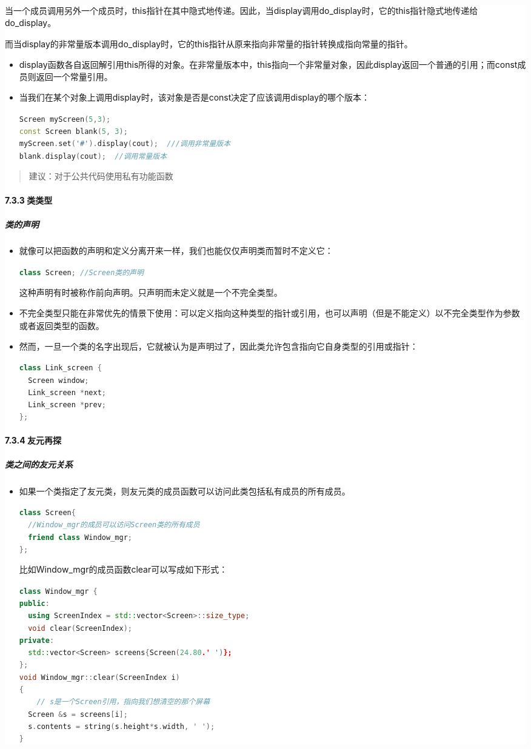   当一个成员调用另外一个成员时，this指针在其中隐式地传递。因此，当display调用do_display时，它的this指针隐式地传递给do_display。

  而当display的非常量版本调用do_display时，它的this指针从原来指向非常量的指针转换成指向常量的指针。

- display函数各自返回解引用this所得的对象。在非常量版本中，this指向一个非常量对象，因此display返回一个普通的引用；而const成员则返回一个常量引用。

- 当我们在某个对象上调用display时，该对象是否是const决定了应该调用display的哪个版本：

  ```c++
  Screen myScreen(5,3);
  const Screen blank(5, 3);
  myScreen.set('#').display(cout);	///调用非常量版本
  blank.display(cout);	//调用常量版本
  ```

> 建议：对于公共代码使用私有功能函数

#### 7.3.3 类类型

##### 类的声明

- 就像可以把函数的声明和定义分离开来一样，我们也能仅仅声明类而暂时不定义它：

  ```c++
  class Screen;	//Screen类的声明
  ```

  这种声明有时被称作前向声明。只声明而未定义就是一个不完全类型。

- 不完全类型只能在非常优先的情景下使用：可以定义指向这种类型的指针或引用，也可以声明（但是不能定义）以不完全类型作为参数或者返回类型的函数。

- 然而，一旦一个类的名字出现后，它就被认为是声明过了，因此类允许包含指向它自身类型的引用或指针：

  ```c++
  class Link_screen {
  	Screen window;
  	Link_screen *next;
  	Link_screen *prev;
  };
  ```

#### 7.3.4 友元再探

##### 类之间的友元关系

- 如果一个类指定了友元类，则友元类的成员函数可以访问此类包括私有成员的所有成员。

  ```c++
  class Screen{
  	//Window_mgr的成员可以访问Screen类的所有成员
  	friend class Window_mgr;
  };
  ```

  比如Window_mgr的成员函数clear可以写成如下形式：

  ```c++
  class Window_mgr {
  public:
  	using ScreenIndex = std::vector<Screen>::size_type;
  	void clear(ScreenIndex);
  private:
  	std::vector<Screen> screens{Screen(24.80.' ')};
  };
  void Window_mgr::clear(ScreenIndex i)
  {
      // s是一个Screen引用，指向我们想清空的那个屏幕
  	Screen &s = screens[i];
  	s.contents = string(s.height*s.width, ' ');
  }
  ```
